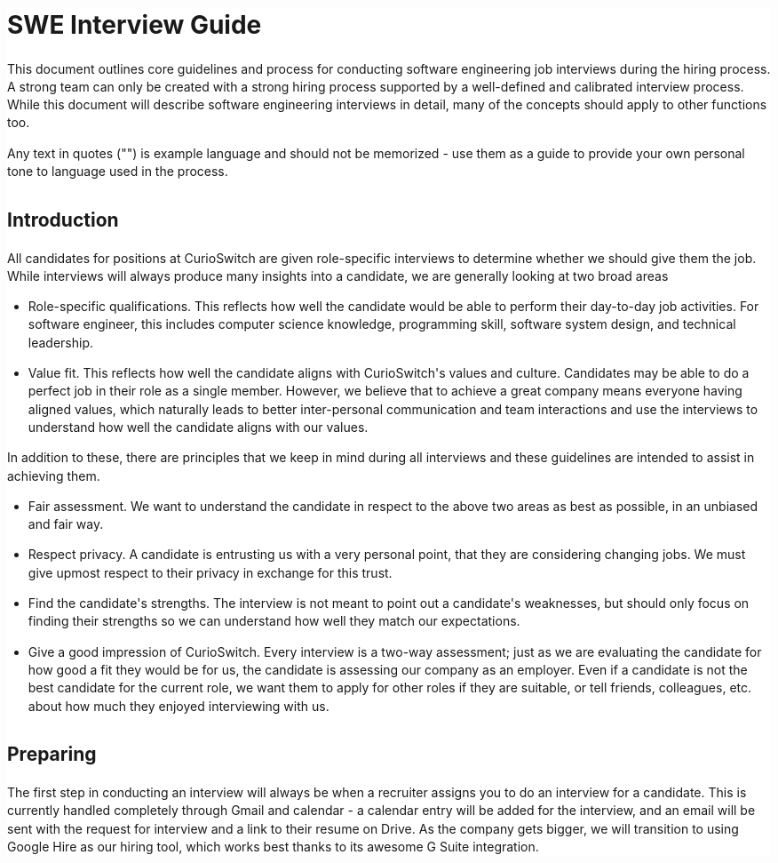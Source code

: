 # SWE Interview Guide

This document outlines core guidelines and process for conducting software engineering job
interviews during the hiring process. A strong team can only be created with a strong hiring process
supported by a well-defined and calibrated interview process. While this document will describe
software engineering interviews in detail, many of the concepts should apply to other functions too.

Any text in quotes ("") is example language and should not be memorized - use them as a guide to
provide your own personal tone to language used in the process.


## Introduction

All candidates for positions at CurioSwitch are given role-specific interviews to determine whether
we should give them the job. While interviews will always produce many insights into a candidate, we
are generally looking at two broad areas

*   Role-specific qualifications. This reflects how well the candidate would be able to perform
their day-to-day job activities. For software engineer, this includes computer science knowledge,
programming skill, software system design, and technical leadership.

*   Value fit. This reflects how well the candidate aligns with CurioSwitch's values and culture.
Candidates may be able to do a perfect job in their role as a single member. However, we believe
that to achieve a great company means everyone having aligned values, which naturally leads to
better inter-personal communication and team interactions and use the interviews to understand how
well the candidate aligns with our values.

In addition to these, there are principles that we keep in mind during all interviews and these
guidelines are intended to assist in achieving them.

*   Fair assessment. We want to understand the candidate in respect to the above two areas as best
as possible, in an unbiased and fair way.

*   Respect privacy. A candidate is entrusting us with a very personal point, that they are
considering changing jobs. We must give upmost respect to their privacy in exchange for this trust.

*   Find the candidate's strengths. The interview is not meant to point out a candidate's
weaknesses, but should only focus on finding their strengths so we can understand how well they
match our expectations. 

*   Give a good impression of CurioSwitch. Every interview is a two-way assessment; just as we are
evaluating the candidate for how good a fit they would be for us, the candidate is assessing our
company as an employer. Even if a candidate is not the best candidate for the current role, we want
them to apply for other roles if they are suitable, or tell friends, colleagues, etc. about how much
they enjoyed interviewing with us.


## Preparing

The first step in conducting an interview will always be when a recruiter assigns you to do an
interview for a candidate. This is currently handled completely through Gmail and calendar - a
calendar entry will be added for the interview, and an email will be sent with the request for
interview and a link to their resume on Drive. As the company gets bigger, we will transition to
using Google Hire as our hiring tool, which works best thanks to its awesome G Suite integration.
